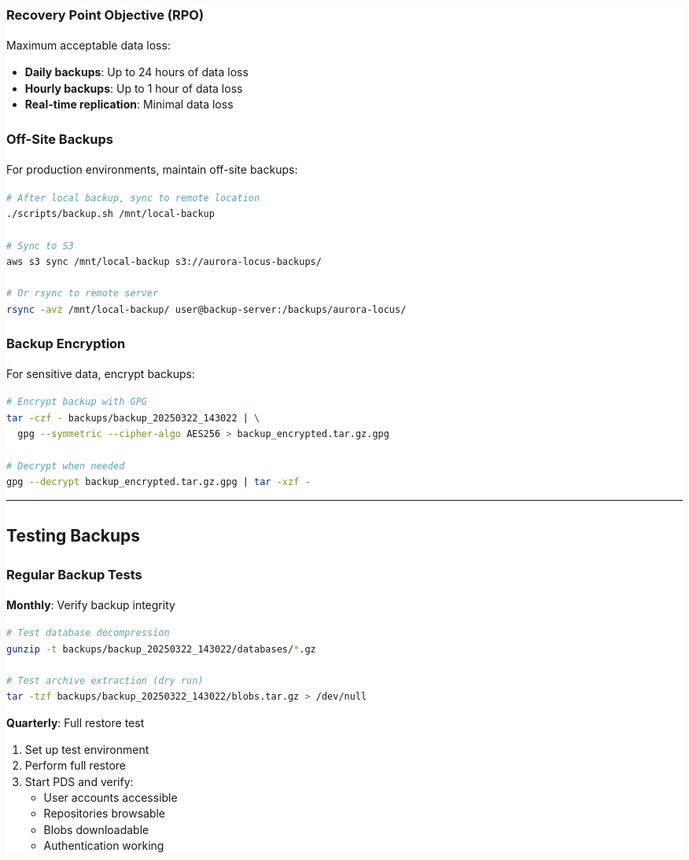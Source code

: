 ### Recovery Point Objective (RPO)

Maximum acceptable data loss:

- **Daily backups**: Up to 24 hours of data loss
- **Hourly backups**: Up to 1 hour of data loss
- **Real-time replication**: Minimal data loss

### Off-Site Backups

For production environments, maintain off-site backups:

```bash
# After local backup, sync to remote location
./scripts/backup.sh /mnt/local-backup

# Sync to S3
aws s3 sync /mnt/local-backup s3://aurora-locus-backups/

# Or rsync to remote server
rsync -avz /mnt/local-backup/ user@backup-server:/backups/aurora-locus/
```

### Backup Encryption

For sensitive data, encrypt backups:

```bash
# Encrypt backup with GPG
tar -czf - backups/backup_20250322_143022 | \
  gpg --symmetric --cipher-algo AES256 > backup_encrypted.tar.gz.gpg

# Decrypt when needed
gpg --decrypt backup_encrypted.tar.gz.gpg | tar -xzf -
```

---

## Testing Backups

### Regular Backup Tests

**Monthly**: Verify backup integrity

```bash
# Test database decompression
gunzip -t backups/backup_20250322_143022/databases/*.gz

# Test archive extraction (dry run)
tar -tzf backups/backup_20250322_143022/blobs.tar.gz > /dev/null
```

**Quarterly**: Full restore test

1. Set up test environment
2. Perform full restore
3. Start PDS and verify:
   - User accounts accessible
   - Repositories browsable
   - Blobs downloadable
   - Authentication working
